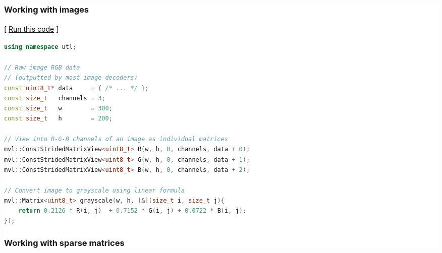 ### Working with images

[ [Run this code](https://godbolt.org/#g:!((g:!((g:!((h:codeEditor,i:(filename:'1',fontScale:14,fontUsePx:'0',j:1,lang:c%2B%2B,selection:(endColumn:25,endLineNumber:5,positionColumn:25,positionLineNumber:5,selectionStartColumn:25,selectionStartLineNumber:5,startColumn:25,startLineNumber:5),source:'%23include+%3Chttps://raw.githubusercontent.com/DmitriBogdanov/UTL/master/single_include/UTL.hpp%3E%0A%0Aint+main(int+argc,+char+**argv)+%7B%0A%0A++++using+namespace+utl%3B%0A%0A++++//+Raw+image+RGB+data%0A++++//+(outputted+by+most+image+decoders)%0A++++const+uint8_t*+data+++++%3D+%7B+/*+...+*/+%7D%3B%0A++++const+size_t+++channels+%3D+3%3B%0A++++const+size_t+++w++++++++%3D+300%3B%0A++++const+size_t+++h++++++++%3D+200%3B%0A%0A++++//+View+into+R-G-B+channels+of+an+image+as+individual+matrices%0A++++mvl::ConstStridedMatrixView%3Cuint8_t%3E+R(w,+h,+0,+channels,+data+%2B+0)%3B%0A++++mvl::ConstStridedMatrixView%3Cuint8_t%3E+G(w,+h,+0,+channels,+data+%2B+1)%3B%0A++++mvl::ConstStridedMatrixView%3Cuint8_t%3E+B(w,+h,+0,+channels,+data+%2B+2)%3B%0A%0A++++//+Convert+image+to+grayscale+using+linear+formula%0A++++mvl::Matrix%3Cuint8_t%3E+grayscale(w,+h,+%5B%26%5D(size_t+i,+size_t+j)%7B%0A++++++++return+0.2126+*+R(i,+j)++%2B+0.7152+*+G(i,+j)+%2B+0.0722+*+B(i,+j)%3B%0A++++%7D)%3B%0A%0A++++return+0%3B%0A%7D%0A'),l:'5',n:'0',o:'C%2B%2B+source+%231',t:'0')),k:71.71783148269105,l:'4',n:'0',o:'',s:0,t:'0'),(g:!((g:!((h:compiler,i:(compiler:clang1600,filters:(b:'0',binary:'1',binaryObject:'1',commentOnly:'0',debugCalls:'1',demangle:'0',directives:'0',execute:'0',intel:'0',libraryCode:'0',trim:'1',verboseDemangling:'0'),flagsViewOpen:'1',fontScale:14,fontUsePx:'0',j:1,lang:c%2B%2B,libs:!(),options:'-std%3Dc%2B%2B17+-O2',overrides:!(),selection:(endColumn:1,endLineNumber:1,positionColumn:1,positionLineNumber:1,selectionStartColumn:1,selectionStartLineNumber:1,startColumn:1,startLineNumber:1),source:1),l:'5',n:'0',o:'+x86-64+clang+16.0.0+(Editor+%231)',t:'0')),header:(),l:'4',m:50,n:'0',o:'',s:0,t:'0'),(g:!((h:output,i:(compilerName:'x86-64+clang+16.0.0',editorid:1,fontScale:14,fontUsePx:'0',j:1,wrap:'1'),l:'5',n:'0',o:'Output+of+x86-64+clang+16.0.0+(Compiler+%231)',t:'0')),k:46.69421860597116,l:'4',m:50,n:'0',o:'',s:0,t:'0')),k:28.282168517308946,l:'3',n:'0',o:'',t:'0')),l:'2',n:'0',o:'',t:'0')),version:4) ]

```cpp
using namespace utl;

// Raw image RGB data
// (outputted by most image decoders)
const uint8_t* data     = { /* ... */ };
const size_t   channels = 3;
const size_t   w        = 300;
const size_t   h        = 200;

// View into R-G-B channels of an image as individual matrices
mvl::ConstStridedMatrixView<uint8_t> R(w, h, 0, channels, data + 0);
mvl::ConstStridedMatrixView<uint8_t> G(w, h, 0, channels, data + 1);
mvl::ConstStridedMatrixView<uint8_t> B(w, h, 0, channels, data + 2);

// Convert image to grayscale using linear formula
mvl::Matrix<uint8_t> grayscale(w, h, [&](size_t i, size_t j){
    return 0.2126 * R(i, j)  + 0.7152 * G(i, j) + 0.0722 * B(i, j);
});
```

### Working with sparse matrices

